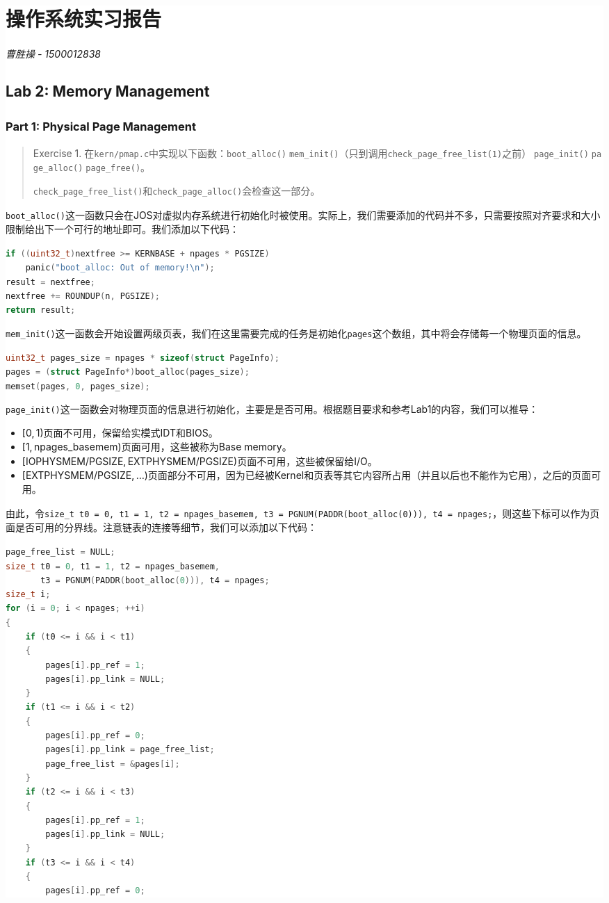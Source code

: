 # 操作系统实习报告

*曹胜操 - 1500012838*

## Lab 2: Memory Management

### Part 1: Physical Page Management

> Exercise 1. 在`kern/pmap.c`中实现以下函数：`boot_alloc()` `mem_init()`（只到调用`check_page_free_list(1)`之前） `page_init()` `page_alloc()` `page_free()`。
>
> `check_page_free_list()`和`check_page_alloc()`会检查这一部分。

`boot_alloc()`这一函数只会在JOS对虚拟内存系统进行初始化时被使用。实际上，我们需要添加的代码并不多，只需要按照对齐要求和大小限制给出下一个可行的地址即可。我们添加以下代码：

```c
if ((uint32_t)nextfree >= KERNBASE + npages * PGSIZE)
    panic("boot_alloc: Out of memory!\n");
result = nextfree;
nextfree += ROUNDUP(n, PGSIZE);
return result;
```

`mem_init()`这一函数会开始设置两级页表，我们在这里需要完成的任务是初始化`pages`这个数组，其中将会存储每一个物理页面的信息。

```c
uint32_t pages_size = npages * sizeof(struct PageInfo);
pages = (struct PageInfo*)boot_alloc(pages_size);
memset(pages, 0, pages_size);
```

`page_init()`这一函数会对物理页面的信息进行初始化，主要是是否可用。根据题目要求和参考Lab1的内容，我们可以推导：

- $[0,1)$页面不可用，保留给实模式IDT和BIOS。
- $[1,\mathrm{npages\_basemem})$页面可用，这些被称为Base memory。
- $[\mathrm{IOPHYSMEM}/\mathrm{PGSIZE},\mathrm{EXTPHYSMEM}/\mathrm{PGSIZE})$页面不可用，这些被保留给I/O。
- $[\mathrm{EXTPHYSMEM}/\mathrm{PGSIZE},\dots)$页面部分不可用，因为已经被Kernel和页表等其它内容所占用（并且以后也不能作为它用），之后的页面可用。

由此，令`size_t t0 = 0, t1 = 1, t2 = npages_basemem, t3 = PGNUM(PADDR(boot_alloc(0))), t4 = npages;`，则这些下标可以作为页面是否可用的分界线。注意链表的连接等细节，我们可以添加以下代码：

```c
page_free_list = NULL;
size_t t0 = 0, t1 = 1, t2 = npages_basemem,
       t3 = PGNUM(PADDR(boot_alloc(0))), t4 = npages;
size_t i;
for (i = 0; i < npages; ++i)
{
    if (t0 <= i && i < t1)
    {
        pages[i].pp_ref = 1;
        pages[i].pp_link = NULL;
    }
    if (t1 <= i && i < t2)
    {
        pages[i].pp_ref = 0;
        pages[i].pp_link = page_free_list;
        page_free_list = &pages[i];
    }
    if (t2 <= i && i < t3)
    {
        pages[i].pp_ref = 1;
        pages[i].pp_link = NULL;
    }
    if (t3 <= i && i < t4)
    {
        pages[i].pp_ref = 0;
```